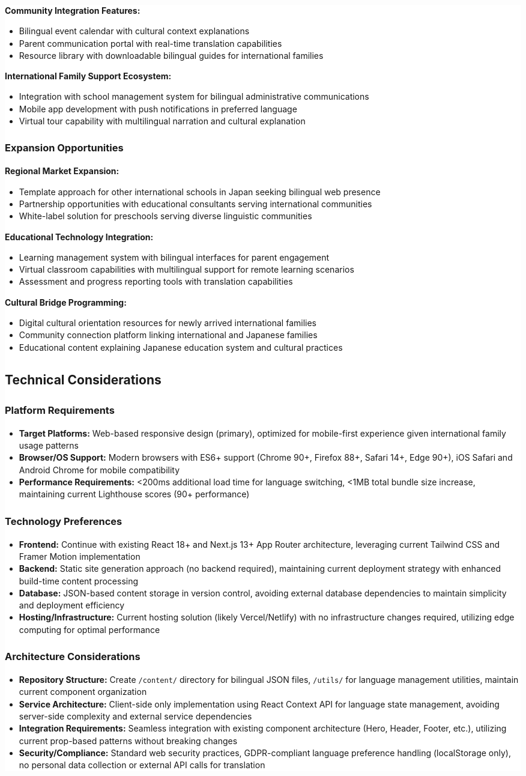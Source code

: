 **Community Integration Features:**
- Bilingual event calendar with cultural context explanations
- Parent communication portal with real-time translation capabilities
- Resource library with downloadable bilingual guides for international families

**International Family Support Ecosystem:**
- Integration with school management system for bilingual administrative communications
- Mobile app development with push notifications in preferred language
- Virtual tour capability with multilingual narration and cultural explanation

### Expansion Opportunities

**Regional Market Expansion:**
- Template approach for other international schools in Japan seeking bilingual web presence
- Partnership opportunities with educational consultants serving international communities
- White-label solution for preschools serving diverse linguistic communities

**Educational Technology Integration:**
- Learning management system with bilingual interfaces for parent engagement
- Virtual classroom capabilities with multilingual support for remote learning scenarios
- Assessment and progress reporting tools with translation capabilities

**Cultural Bridge Programming:**
- Digital cultural orientation resources for newly arrived international families
- Community connection platform linking international and Japanese families
- Educational content explaining Japanese education system and cultural practices

## Technical Considerations

### Platform Requirements

- **Target Platforms:** Web-based responsive design (primary), optimized for mobile-first experience given international family usage patterns
- **Browser/OS Support:** Modern browsers with ES6+ support (Chrome 90+, Firefox 88+, Safari 14+, Edge 90+), iOS Safari and Android Chrome for mobile compatibility
- **Performance Requirements:** <200ms additional load time for language switching, <1MB total bundle size increase, maintaining current Lighthouse scores (90+ performance)

### Technology Preferences

- **Frontend:** Continue with existing React 18+ and Next.js 13+ App Router architecture, leveraging current Tailwind CSS and Framer Motion implementation
- **Backend:** Static site generation approach (no backend required), maintaining current deployment strategy with enhanced build-time content processing
- **Database:** JSON-based content storage in version control, avoiding external database dependencies to maintain simplicity and deployment efficiency
- **Hosting/Infrastructure:** Current hosting solution (likely Vercel/Netlify) with no infrastructure changes required, utilizing edge computing for optimal performance

### Architecture Considerations

- **Repository Structure:** Create `/content/` directory for bilingual JSON files, `/utils/` for language management utilities, maintain current component organization
- **Service Architecture:** Client-side only implementation using React Context API for language state management, avoiding server-side complexity and external service dependencies
- **Integration Requirements:** Seamless integration with existing component architecture (Hero, Header, Footer, etc.), utilizing current prop-based patterns without breaking changes
- **Security/Compliance:** Standard web security practices, GDPR-compliant language preference handling (localStorage only), no personal data collection or external API calls for translation
